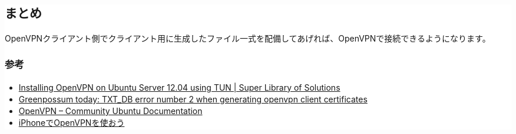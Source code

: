 <h2>
    まとめ
</h2>

<p>
    OpenVPNクライアント側でクライアント用に生成したファイル一式を配備してあげれば、OpenVPNで接続できるようになります。
</p>

<h3>
    参考
</h3>

<ul>
<li>
<a href="http://www.slsmk.com/installing-openvpn-on-ubuntu-server-12-04-using-tun/" onclick="__gaTracker('send', 'event', 'outbound-article', 'http://www.slsmk.com/installing-openvpn-on-ubuntu-server-12-04-using-tun/', 'Installing OpenVPN on Ubuntu Server 12.04 using TUN | Super Library of Solutions');">Installing OpenVPN on Ubuntu Server 12.04 using TUN | Super Library of Solutions</a>
</li>
<li>
<a href="http://blog.kenyap.com.au/2012/07/txtdb-error-number-2-when-generating.html" onclick="__gaTracker('send', 'event', 'outbound-article', 'http://blog.kenyap.com.au/2012/07/txtdb-error-number-2-when-generating.html', 'Greenpossum today: TXT_DB error number 2 when generating openvpn client certificates');">Greenpossum today: TXT_DB error number 2 when generating openvpn client certificates</a>
</li>
<li>
<a href="https://help.ubuntu.com/community/OpenVPN#Generating_Client_Certificate_and_Key" onclick="__gaTracker('send', 'event', 'outbound-article', 'https://help.ubuntu.com/community/OpenVPN#Generating_Client_Certificate_and_Key', 'OpenVPN &#8211; Community Ubuntu Documentation');">OpenVPN &#8211; Community Ubuntu Documentation</a>
</li>
<li>
<a href="http://www.marbacka.net/misc/arkiv/openvpn_iphone.html" onclick="__gaTracker('send', 'event', 'outbound-article', 'http://www.marbacka.net/misc/arkiv/openvpn_iphone.html', 'iPhoneでOpenVPNを使おう');">iPhoneでOpenVPNを使おう</a>
</li>
</ul>
</div>
